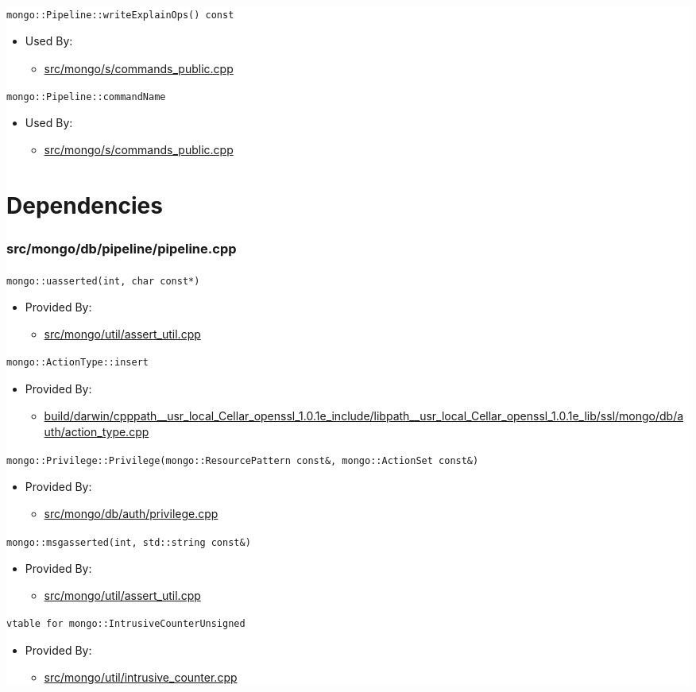 <div></div>

    mongo::Pipeline::writeExplainOps() const

- Used By:

    - [src/mongo/s/commands\_public.cpp](../sharding)

<div></div>

    mongo::Pipeline::commandName

- Used By:

    - [src/mongo/s/commands\_public.cpp](../sharding)

# Dependencies

### src/mongo/db/pipeline/pipeline.cpp

<div></div>

    mongo::uasserted(int, char const*)

- Provided By:

    - [src/mongo/util/assert\_util.cpp](../utilities)

<div></div>

    mongo::ActionType::insert

- Provided By:

    - [build/darwin/cpppath\_\_usr\_local\_Cellar\_openssl\_1.0.1e\_include/libpath\_\_usr\_local\_Cellar\_openssl\_1.0.1e\_lib/ssl/mongo/db/auth/action\_type.cpp](../authentication)

<div></div>

    mongo::Privilege::Privilege(mongo::ResourcePattern const&, mongo::ActionSet const&)

- Provided By:

    - [src/mongo/db/auth/privilege.cpp](../authentication)

<div></div>

    mongo::msgasserted(int, std::string const&)

- Provided By:

    - [src/mongo/util/assert\_util.cpp](../utilities)

<div></div>

    vtable for mongo::IntrusiveCounterUnsigned

- Provided By:

    - [src/mongo/util/intrusive\_counter.cpp](../utilities)

<div></div>
